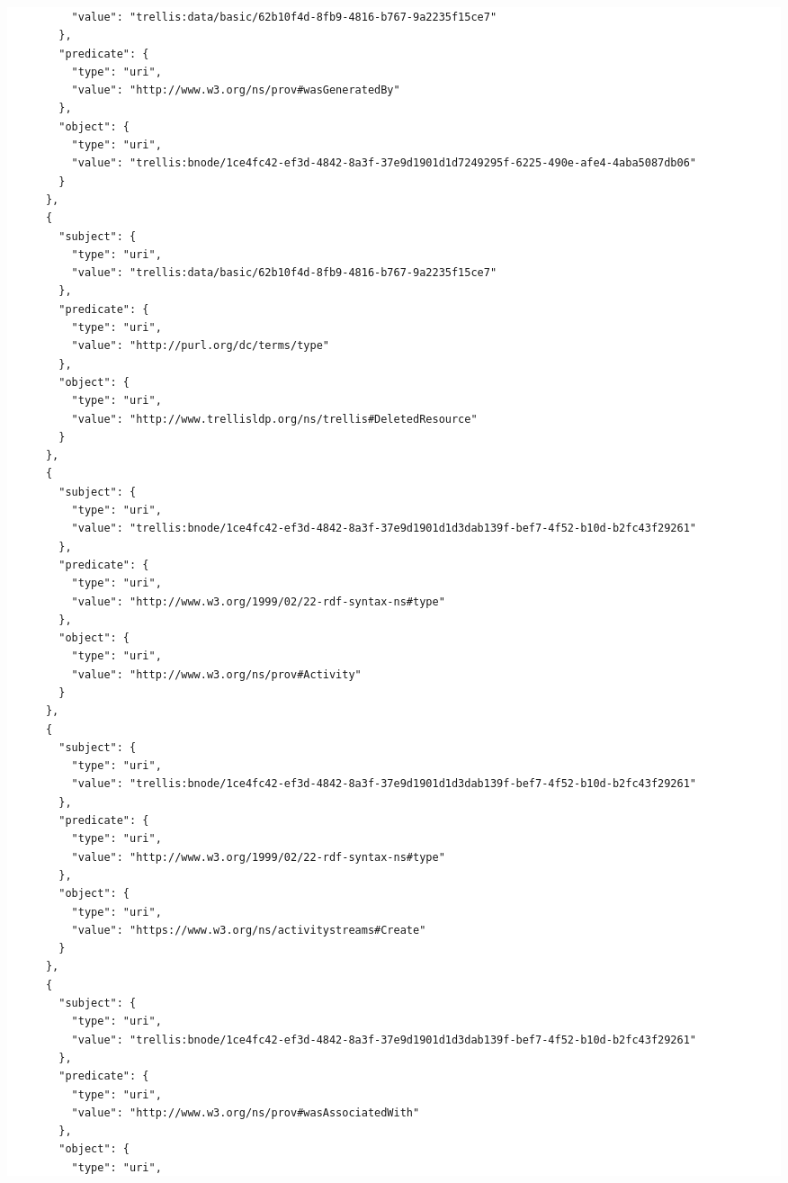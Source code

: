              "value": "trellis:data/basic/62b10f4d-8fb9-4816-b767-9a2235f15ce7"
            },
            "predicate": {
              "type": "uri",
              "value": "http://www.w3.org/ns/prov#wasGeneratedBy"
            },
            "object": {
              "type": "uri",
              "value": "trellis:bnode/1ce4fc42-ef3d-4842-8a3f-37e9d1901d1d7249295f-6225-490e-afe4-4aba5087db06"
            }
          },
          {
            "subject": {
              "type": "uri",
              "value": "trellis:data/basic/62b10f4d-8fb9-4816-b767-9a2235f15ce7"
            },
            "predicate": {
              "type": "uri",
              "value": "http://purl.org/dc/terms/type"
            },
            "object": {
              "type": "uri",
              "value": "http://www.trellisldp.org/ns/trellis#DeletedResource"
            }
          },
          {
            "subject": {
              "type": "uri",
              "value": "trellis:bnode/1ce4fc42-ef3d-4842-8a3f-37e9d1901d1d3dab139f-bef7-4f52-b10d-b2fc43f29261"
            },
            "predicate": {
              "type": "uri",
              "value": "http://www.w3.org/1999/02/22-rdf-syntax-ns#type"
            },
            "object": {
              "type": "uri",
              "value": "http://www.w3.org/ns/prov#Activity"
            }
          },
          {
            "subject": {
              "type": "uri",
              "value": "trellis:bnode/1ce4fc42-ef3d-4842-8a3f-37e9d1901d1d3dab139f-bef7-4f52-b10d-b2fc43f29261"
            },
            "predicate": {
              "type": "uri",
              "value": "http://www.w3.org/1999/02/22-rdf-syntax-ns#type"
            },
            "object": {
              "type": "uri",
              "value": "https://www.w3.org/ns/activitystreams#Create"
            }
          },
          {
            "subject": {
              "type": "uri",
              "value": "trellis:bnode/1ce4fc42-ef3d-4842-8a3f-37e9d1901d1d3dab139f-bef7-4f52-b10d-b2fc43f29261"
            },
            "predicate": {
              "type": "uri",
              "value": "http://www.w3.org/ns/prov#wasAssociatedWith"
            },
            "object": {
              "type": "uri",